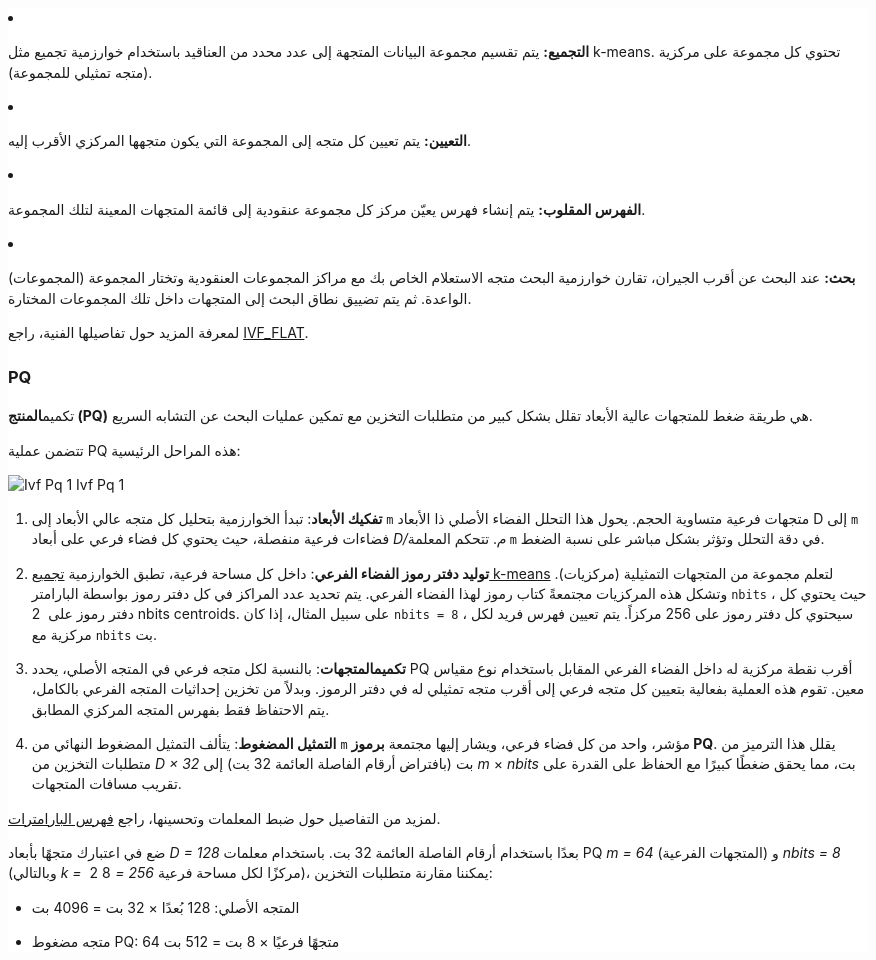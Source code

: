 <li><p><strong>التجميع:</strong> يتم تقسيم مجموعة البيانات المتجهة إلى عدد محدد من العناقيد باستخدام خوارزمية تجميع مثل k-means. تحتوي كل مجموعة على مركزية (متجه تمثيلي للمجموعة).</p></li>
<li><p><strong>التعيين:</strong> يتم تعيين كل متجه إلى المجموعة التي يكون متجهها المركزي الأقرب إليه.</p></li>
<li><p><strong>الفهرس المقلوب:</strong> يتم إنشاء فهرس يعيّن مركز كل مجموعة عنقودية إلى قائمة المتجهات المعينة لتلك المجموعة.</p></li>
<li><p><strong>بحث:</strong> عند البحث عن أقرب الجيران، تقارن خوارزمية البحث متجه الاستعلام الخاص بك مع مراكز المجموعات العنقودية وتختار المجموعة (المجموعات) الواعدة. ثم يتم تضييق نطاق البحث إلى المتجهات داخل تلك المجموعات المختارة.</p></li>
</ol>
<p>لمعرفة المزيد حول تفاصيلها الفنية، راجع <a href="/docs/ar/v2.5.x/ivf-flat.md">IVF_FLAT</a>.</p>
<h3 id="PQ" class="common-anchor-header">PQ</h3><p>تكميم<strong>المنتج (PQ)</strong> هي طريقة ضغط للمتجهات عالية الأبعاد تقلل بشكل كبير من متطلبات التخزين مع تمكين عمليات البحث عن التشابه السريع.</p>
<p>تتضمن عملية PQ هذه المراحل الرئيسية:</p>
<p>
  
   <span class="img-wrapper"> <img translate="no" src="/docs/v2.5.x/assets/ivf-pq-1.png" alt="Ivf Pq 1" class="doc-image" id="ivf-pq-1" />
   </span> <span class="img-wrapper"> <span>Ivf Pq 1</span> </span></p>
<ol>
<li><p><strong>تفكيك الأبعاد</strong>: تبدأ الخوارزمية بتحليل كل متجه عالي الأبعاد إلى <code translate="no">m</code> متجهات فرعية متساوية الحجم. يحول هذا التحلل الفضاء الأصلي ذا الأبعاد D إلى <code translate="no">m</code> فضاءات فرعية منفصلة، حيث يحتوي كل فضاء فرعي على أبعاد <em>D/م</em>. تتحكم المعلمة <code translate="no">m</code> في دقة التحلل وتؤثر بشكل مباشر على نسبة الضغط.</p></li>
<li><p><strong>توليد دفتر رموز الفضاء الفرعي</strong>: داخل كل مساحة فرعية، تطبق الخوارزمية <a href="https://en.wikipedia.org/wiki/K-means_clustering">تجميع k-means</a> لتعلم مجموعة من المتجهات التمثيلية (مركزيات). وتشكل هذه المركزيات مجتمعةً كتاب رموز لهذا الفضاء الفرعي. يتم تحديد عدد المراكز في كل دفتر رموز بواسطة البارامتر <code translate="no">nbits</code> ، حيث يحتوي كل دفتر رموز على <span class="katex"><span class="katex-mathml"><math xmlns="http://www.w3.org/1998/Math/MathML"><semantics><annotation encoding="application/x-tex">2nbits2^{\نص{نص{نص}}</annotation></semantics></math></span><span class="katex-html" aria-hidden="true"><span class="base"><span class="strut" style="height:0.8491em;"></span></span></span></span> 2 <span class="katex"><span class="katex-html" aria-hidden="true"><span class="base"><span class="mord"><span class="msupsub"><span class="vlist-t"><span class="vlist-r"><span class="vlist" style="height:0.8491em;"><span style="top:-3.063em;margin-right:0.05em;"><span class="pstrut" style="height:2.7em;"></span> nbits centroids. على سبيل المثال، إذا كان</span></span></span></span></span></span></span></span></span> <code translate="no">nbits = 8</code> ، سيحتوي كل دفتر رموز على 256 مركزاً. يتم تعيين فهرس فريد لكل مركزية مع <code translate="no">nbits</code> بت.</p></li>
<li><p><strong>تكميم</strong><strong>المتجهات</strong>: بالنسبة لكل متجه فرعي في المتجه الأصلي، يحدد PQ أقرب نقطة مركزية له داخل الفضاء الفرعي المقابل باستخدام نوع مقياس معين. تقوم هذه العملية بفعالية بتعيين كل متجه فرعي إلى أقرب متجه تمثيلي له في دفتر الرموز. وبدلاً من تخزين إحداثيات المتجه الفرعي بالكامل، يتم الاحتفاظ فقط بفهرس المتجه المركزي المطابق.</p></li>
<li><p><strong>التمثيل المضغوط</strong>: يتألف التمثيل المضغوط النهائي من <code translate="no">m</code> مؤشر، واحد من كل فضاء فرعي، ويشار إليها مجتمعة <strong>برموز PQ</strong>. يقلل هذا الترميز من متطلبات التخزين من <em>D × 32</em> بت (بافتراض أرقام الفاصلة العائمة 32 بت) إلى <em>m</em> × <em>nbits</em> بت، مما يحقق ضغطًا كبيرًا مع الحفاظ على القدرة على تقريب مسافات المتجهات.</p></li>
</ol>
<p>لمزيد من التفاصيل حول ضبط المعلمات وتحسينها، راجع <a href="/docs/ar/v2.5.x/ivf-pq.md#Index-params">فهرس البارامترات</a>.</p>
<div class="alert note">
<p>ضع في اعتبارك متجهًا بأبعاد <em>D = 128</em> بعدًا باستخدام أرقام الفاصلة العائمة 32 بت. باستخدام معلمات PQ <em>m = 64</em> (المتجهات الفرعية) و <em>nbits = 8</em> (وبالتالي <em>k =</em> <span class="katex"><span class="katex-mathml"><math xmlns="http://www.w3.org/1998/Math/MathML"><semantics><annotation encoding="application/x-tex">282^8</annotation></semantics></math></span><span class="katex-html" aria-hidden="true"><span class="base"><span class="strut" style="height:0.8141em;"></span></span></span></span> 2 <span class="katex"><span class="katex-html" aria-hidden="true"><span class="base"><span class="mord"><span class="msupsub"><span class="vlist-t"><span class="vlist-r"><span class="vlist" style="height:0.8141em;"><span style="top:-3.063em;margin-right:0.05em;"><span class="pstrut" style="height:2.7em;"></span> 8</span></span></span></span></span></span></span></span></span> <em>= 256</em> مركزًا لكل مساحة فرعية)، يمكننا مقارنة متطلبات التخزين:</p>
<ul>
<li><p>المتجه الأصلي: 128 بُعدًا × 32 بت = 4096 بت</p></li>
<li><p>متجه مضغوط PQ: 64 متجهًا فرعيًا × 8 بت = 512 بت</p></li>
</ul>
